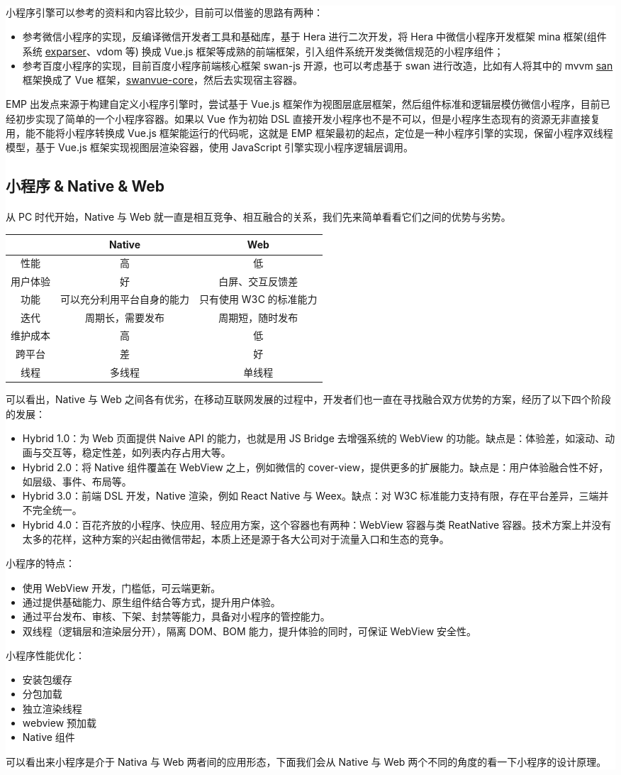 小程序引擎可以参考的资料和内容比较少，目前可以借鉴的思路有两种：

- 参考微信小程序的实现，反编译微信开发者工具和基础库，基于 Hera 进行二次开发，将 Hera 中微信小程序开发框架 mina 框架(组件系统 [exparser](https://www.npmjs.com/package/miniprogram-exparser)、vdom 等) 换成 Vue.js 框架等成熟的前端框架，引入组件系统开发类微信规范的小程序组件；
- 参考百度小程序的实现，目前百度小程序前端核心框架 swan-js 开源，也可以考虑基于 swan 进行改造，比如有人将其中的 mvvm [san](https://baidu.github.io/san) 框架换成了 Vue 框架，[swanvue-core](https://github.com/handsomeliuyang/swanvue-core)，然后去实现宿主容器。

EMP 出发点来源于构建自定义小程序引擎时，尝试基于 Vue.js 框架作为视图层底层框架，然后组件标准和逻辑层模仿微信小程序，目前已经初步实现了简单的一个小程序容器。如果以 Vue 作为初始 DSL 直接开发小程序也不是不可以，但是小程序生态现有的资源无非直接复用，能不能将小程序转换成 Vue.js 框架能运行的代码呢，这就是 EMP 框架最初的起点，定位是一种小程序引擎的实现，保留小程序双线程模型，基于 Vue.js 框架实现视图层渲染容器，使用 JavaScript 引擎实现小程序逻辑层调用。

## 小程序 & Native & Web

从 PC 时代开始，Native 与 Web 就一直是相互竞争、相互融合的关系，我们先来简单看看它们之间的优势与劣势。

|          |           Native           |           Web           |
|:--------:|:--------------------------:|:-----------------------:|
|   性能   |             高             |           低            |
| 用户体验 |             好             |    白屏、交互反馈差     |
|   功能   | 可以充分利用平台自身的能力 | 只有使用 W3C 的标准能力 |
|   迭代   |      周期长，需要发布      |    周期短，随时发布     |
| 维护成本 |             高             |           低            |
|  跨平台  |             差             |           好            |
|   线程   |           多线程           |         单线程          |

可以看出，Native 与 Web 之间各有优劣，在移动互联网发展的过程中，开发者们也一直在寻找融合双方优势的方案，经历了以下四个阶段的发展：

- Hybrid 1.0：为 Web 页面提供 Naive API 的能力，也就是用 JS Bridge 去增强系统的 WebView 的功能。缺点是：体验差，如滚动、动画与交互等，稳定性差，如列表内存占用大等。
- Hybrid 2.0：将 Native 组件覆盖在 WebView 之上，例如微信的 cover-view，提供更多的扩展能力。缺点是：用户体验融合性不好，如层级、事件、布局等。
- Hybrid 3.0：前端 DSL 开发，Native 渲染，例如 React Native 与 Weex。缺点：对 W3C 标准能力支持有限，存在平台差异，三端并不完全统一。
- Hybrid 4.0：百花齐放的小程序、快应用、轻应用方案，这个容器也有两种：WebView 容器与类 ReatNative 容器。技术方案上并没有太多的花样，这种方案的兴起由微信带起，本质上还是源于各大公司对于流量入口和生态的竞争。

小程序的特点：

- 使用 WebView 开发，门槛低，可云端更新。
- 通过提供基础能力、原生组件结合等方式，提升用户体验。
- 通过平台发布、审核、下架、封禁等能力，具备对小程序的管控能力。
- 双线程（逻辑层和渲染层分开），隔离 DOM、BOM 能力，提升体验的同时，可保证 WebView 安全性。

小程序性能优化：

- 安装包缓存
- 分包加载
- 独立渲染线程
- webview 预加载
- Native 组件

可以看出来小程序是介于 Nativa 与 Web 两者间的应用形态，下面我们会从 Native 与 Web 两个不同的角度的看一下小程序的设计原理。
